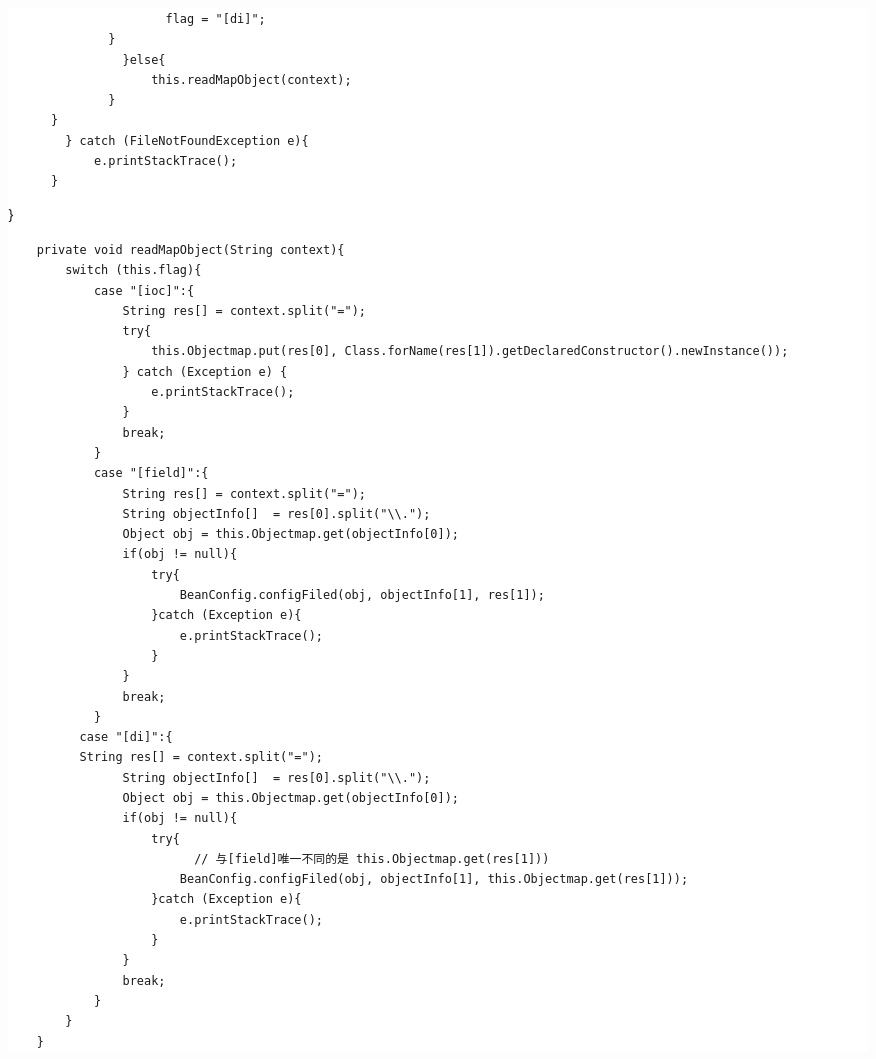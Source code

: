                           flag = "[di]";
                  }
                    }else{
                        this.readMapObject(context);
                  }
          }
            } catch (FileNotFoundException e){
                e.printStackTrace();
          }
}
      
        private void readMapObject(String context){
            switch (this.flag){
                case "[ioc]":{
                    String res[] = context.split("=");
                    try{
                        this.Objectmap.put(res[0], Class.forName(res[1]).getDeclaredConstructor().newInstance());
                    } catch (Exception e) {
                        e.printStackTrace();
                    }
                    break;
                }
                case "[field]":{
                    String res[] = context.split("=");
                    String objectInfo[]  = res[0].split("\\.");
                    Object obj = this.Objectmap.get(objectInfo[0]);
                    if(obj != null){
                        try{
                            BeanConfig.configFiled(obj, objectInfo[1], res[1]);
                        }catch (Exception e){
                            e.printStackTrace();
                        }
                    }
                    break;
                }
              case "[di]":{
              String res[] = context.split("=");
                    String objectInfo[]  = res[0].split("\\.");
                    Object obj = this.Objectmap.get(objectInfo[0]);
                    if(obj != null){
                        try{
                        	  // 与[field]唯一不同的是 this.Objectmap.get(res[1]))
                            BeanConfig.configFiled(obj, objectInfo[1], this.Objectmap.get(res[1]));
                        }catch (Exception e){
                            e.printStackTrace();
                        }
                    }
                    break;
                }
            }
        }
      